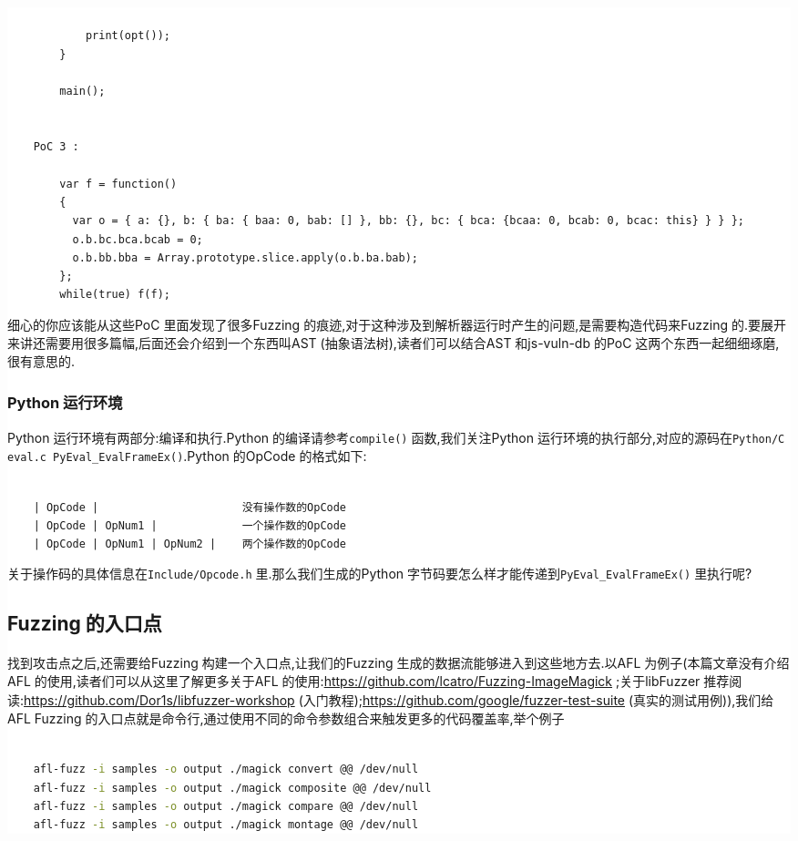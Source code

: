 ```

            print(opt());
        }

        main();
        
        
    PoC 3 :
    
        var f = function()
        {
          var o = { a: {}, b: { ba: { baa: 0, bab: [] }, bb: {}, bc: { bca: {bcaa: 0, bcab: 0, bcac: this} } } };
          o.b.bc.bca.bcab = 0;
          o.b.bb.bba = Array.prototype.slice.apply(o.b.ba.bab);
        };
        while(true) f(f);

```

  细心的你应该能从这些PoC 里面发现了很多Fuzzing 的痕迹,对于这种涉及到解析器运行时产生的问题,是需要构造代码来Fuzzing 的.要展开来讲还需要用很多篇幅,后面还会介绍到一个东西叫AST (抽象语法树),读者们可以结合AST 和js-vuln-db 的PoC 这两个东西一起细细琢磨,很有意思的.


### Python 运行环境

  Python 运行环境有两部分:编译和执行.Python 的编译请参考`compile()` 函数,我们关注Python 运行环境的执行部分,对应的源码在`Python/Ceval.c PyEval_EvalFrameEx()`.Python 的OpCode 的格式如下:

```

    | OpCode |                      没有操作数的OpCode
    | OpCode | OpNum1 |             一个操作数的OpCode
    | OpCode | OpNum1 | OpNum2 |    两个操作数的OpCode

```

  关于操作码的具体信息在`Include/Opcode.h` 里.那么我们生成的Python 字节码要怎么样才能传递到`PyEval_EvalFrameEx()` 里执行呢?
  
  
## Fuzzing 的入口点
  
  找到攻击点之后,还需要给Fuzzing 构建一个入口点,让我们的Fuzzing 生成的数据流能够进入到这些地方去.以AFL 为例子(本篇文章没有介绍AFL 的使用,读者们可以从这里了解更多关于AFL 的使用:https://github.com/lcatro/Fuzzing-ImageMagick ;关于libFuzzer 推荐阅读:https://github.com/Dor1s/libfuzzer-workshop (入门教程);https://github.com/google/fuzzer-test-suite (真实的测试用例)),我们给AFL Fuzzing 的入口点就是命令行,通过使用不同的命令参数组合来触发更多的代码覆盖率,举个例子
  
```bash

    afl-fuzz -i samples -o output ./magick convert @@ /dev/null
    afl-fuzz -i samples -o output ./magick composite @@ /dev/null
    afl-fuzz -i samples -o output ./magick compare @@ /dev/null
    afl-fuzz -i samples -o output ./magick montage @@ /dev/null

```
  